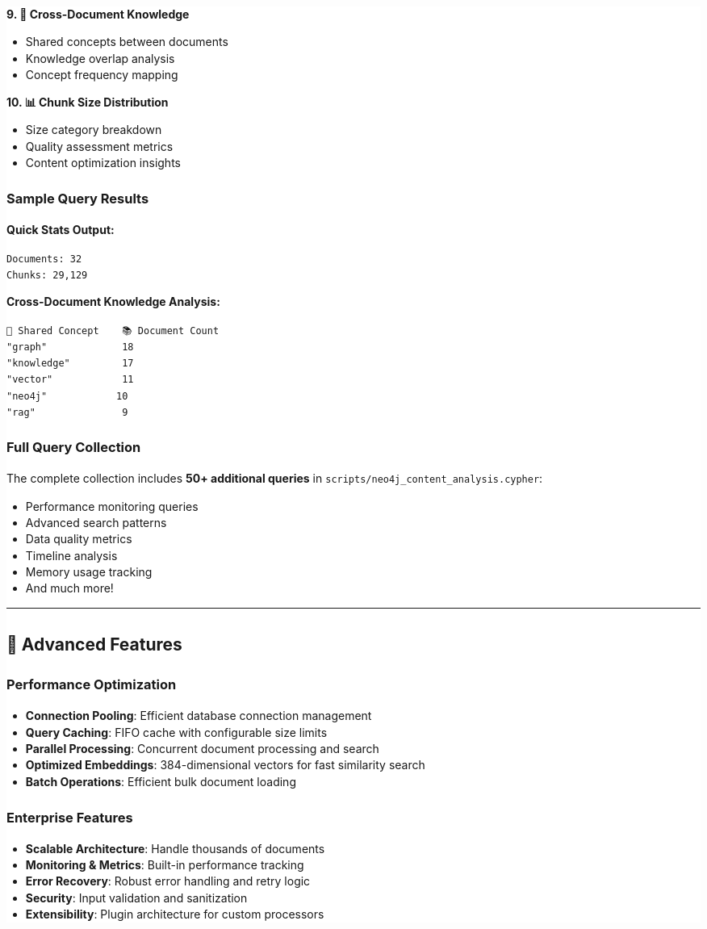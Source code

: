 **9. 🔗 Cross-Document Knowledge**
- Shared concepts between documents
- Knowledge overlap analysis
- Concept frequency mapping

**10. 📊 Chunk Size Distribution**
- Size category breakdown
- Quality assessment metrics
- Content optimization insights

### Sample Query Results

**Quick Stats Output:**
```
Documents: 32
Chunks: 29,129
```

**Cross-Document Knowledge Analysis:**
```
🧠 Shared Concept    📚 Document Count
"graph"             18
"knowledge"         17
"vector"            11
"neo4j"            10
"rag"               9
```

### Full Query Collection

The complete collection includes **50+ additional queries** in `scripts/neo4j_content_analysis.cypher`:
- Performance monitoring queries
- Advanced search patterns
- Data quality metrics
- Timeline analysis
- Memory usage tracking
- And much more!

---

## 🚀 Advanced Features

### Performance Optimization
- **Connection Pooling**: Efficient database connection management
- **Query Caching**: FIFO cache with configurable size limits
- **Parallel Processing**: Concurrent document processing and search
- **Optimized Embeddings**: 384-dimensional vectors for fast similarity search
- **Batch Operations**: Efficient bulk document loading

### Enterprise Features
- **Scalable Architecture**: Handle thousands of documents
- **Monitoring & Metrics**: Built-in performance tracking
- **Error Recovery**: Robust error handling and retry logic
- **Security**: Input validation and sanitization
- **Extensibility**: Plugin architecture for custom processors
